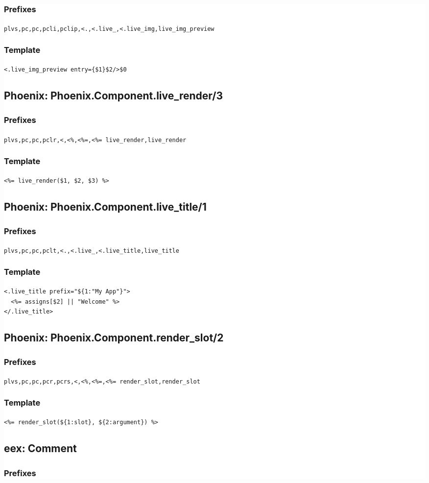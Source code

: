 ### Prefixes

`plvs,pc,pc,pcli,pclip,<.,<.live_,<.live_img,live_img_preview`

### Template
```
<.live_img_preview entry={$1}$2/>$0

```
## Phoenix: Phoenix.Component.live_render/3

### Prefixes

`plvs,pc,pc,pclr,<,<%,<%=,<%= live_render,live_render`

### Template
```
<%= live_render($1, $2, $3) %>

```
## Phoenix: Phoenix.Component.live_title/1

### Prefixes

`plvs,pc,pc,pclt,<.,<.live_,<.live_title,live_title`

### Template
```
<.live_title prefix="${1:"My App"}">
  <%= assigns[$2] || "Welcome" %>
</.live_title>

```
## Phoenix: Phoenix.Component.render_slot/2

### Prefixes

`plvs,pc,pc,pcr,pcrs,<,<%,<%=,<%= render_slot,render_slot`

### Template
```
<%= render_slot(${1:slot}, ${2:argument}) %>

```
## eex: Comment

### Prefixes
